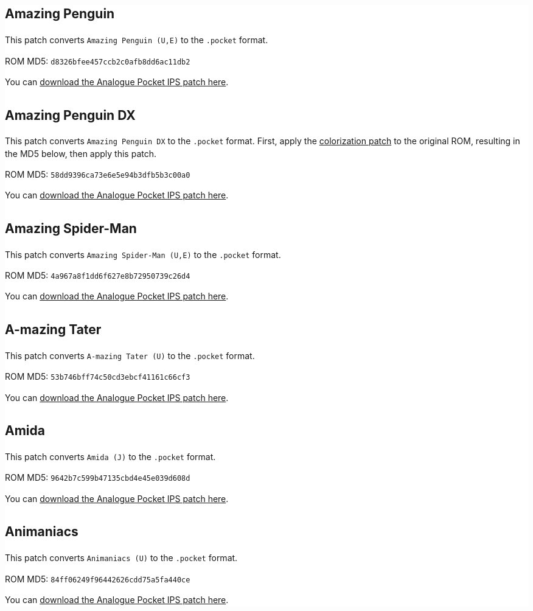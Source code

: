 ## Amazing Penguin

This patch converts `Amazing Penguin (U,E)` to the `.pocket` format.

ROM MD5: `d8326bfee457ccb2c0afb8dd6ac11db2`

You can [download the Analogue Pocket IPS patch here](https://github.com/JoseJX/analogue-pocket-patches/raw/main/AmazingPenguin.ips).

## Amazing Penguin DX

This patch converts `Amazing Penguin DX` to the `.pocket` format. First, apply the [colorization patch](https://www.romhacking.net/hacks/6797) to the original ROM, resulting in the MD5 below, then apply this patch.

ROM MD5: `58dd9396ca73e6e5e94b3dfb5b3c00a0`

You can [download the Analogue Pocket IPS patch here](https://github.com/JoseJX/analogue-pocket-patches/raw/main/AmazingPenguinDX.ips).

## Amazing Spider-Man

This patch converts `Amazing Spider-Man (U,E)` to the `.pocket` format.

ROM MD5: `4a967a8f1dd6f627e8b72950739c26d4`

You can [download the Analogue Pocket IPS patch here](https://github.com/JoseJX/analogue-pocket-patches/raw/main/AmazingSpiderMan.ips).

## A-mazing Tater

This patch converts `A-mazing Tater (U)` to the `.pocket` format.

ROM MD5: `53b746bff74c50cd3ebcf41161c66cf3`

You can [download the Analogue Pocket IPS patch here](https://github.com/JoseJX/analogue-pocket-patches/raw/main/AmazingTater.ips).

## Amida

This patch converts `Amida (J)` to the `.pocket` format.

ROM MD5: `9642b7c599b47135cbd4e45e039d608d`

You can [download the Analogue Pocket IPS patch here](https://github.com/JoseJX/analogue-pocket-patches/raw/main/Amida.ips).

## Animaniacs

This patch converts `Animaniacs (U)` to the `.pocket` format.

ROM MD5: `84ff06249f96442626cdd75a5fa440ce`

You can [download the Analogue Pocket IPS patch here](https://github.com/JoseJX/analogue-pocket-patches/raw/main/Animaniacs.ips).
